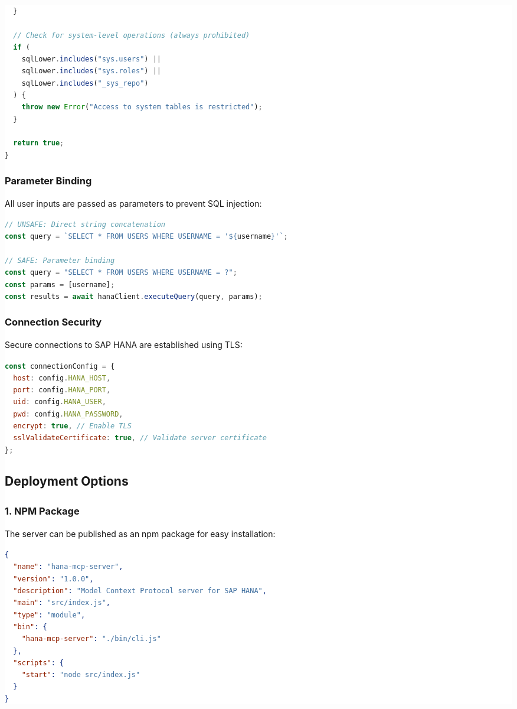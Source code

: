```javascript
  }
  
  // Check for system-level operations (always prohibited)
  if (
    sqlLower.includes("sys.users") ||
    sqlLower.includes("sys.roles") ||
    sqlLower.includes("_sys_repo")
  ) {
    throw new Error("Access to system tables is restricted");
  }
  
  return true;
}
```

### Parameter Binding

All user inputs are passed as parameters to prevent SQL injection:

```javascript
// UNSAFE: Direct string concatenation
const query = `SELECT * FROM USERS WHERE USERNAME = '${username}'`;

// SAFE: Parameter binding
const query = "SELECT * FROM USERS WHERE USERNAME = ?";
const params = [username];
const results = await hanaClient.executeQuery(query, params);
```

### Connection Security

Secure connections to SAP HANA are established using TLS:

```javascript
const connectionConfig = {
  host: config.HANA_HOST,
  port: config.HANA_PORT,
  uid: config.HANA_USER,
  pwd: config.HANA_PASSWORD,
  encrypt: true, // Enable TLS
  sslValidateCertificate: true, // Validate server certificate
};
```

## Deployment Options

### 1. NPM Package

The server can be published as an npm package for easy installation:

```json
{
  "name": "hana-mcp-server",
  "version": "1.0.0",
  "description": "Model Context Protocol server for SAP HANA",
  "main": "src/index.js",
  "type": "module",
  "bin": {
    "hana-mcp-server": "./bin/cli.js"
  },
  "scripts": {
    "start": "node src/index.js"
  }
}
```

